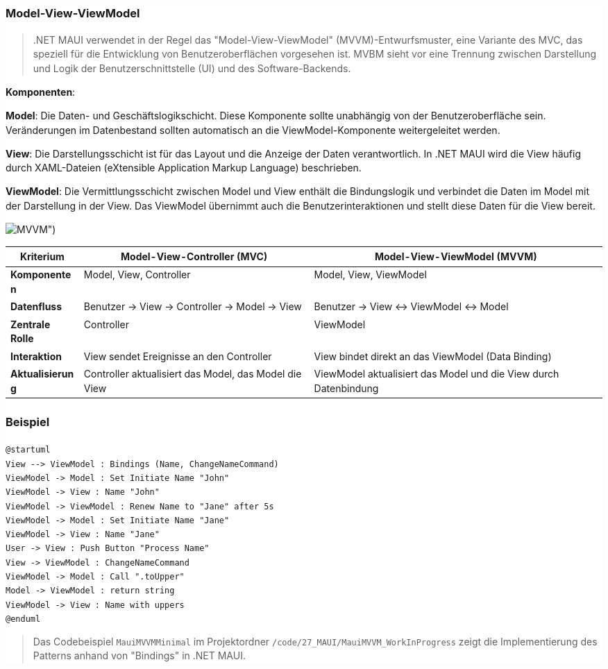 ### Model-View-ViewModel

> .NET MAUI verwendet in der Regel das "Model-View-ViewModel" (MVVM)-Entwurfsmuster, eine Variante des MVC, das speziell für die Entwicklung von Benutzeroberflächen vorgesehen ist. MVBM sieht vor eine Trennung zwischen Darstellung und Logik der Benutzerschnittstelle (UI) und des Software-Backends.

**Komponenten**:

**Model**: Die Daten- und Geschäftslogikschicht. Diese Komponente sollte unabhängig von der Benutzeroberfläche sein. Veränderungen im Datenbestand sollten automatisch an die ViewModel-Komponente weitergeleitet werden.

**View**: Die Darstellungsschicht ist für das Layout und die Anzeige der Daten verantwortlich. In .NET MAUI wird die View häufig durch XAML-Dateien (eXtensible Application Markup Language) beschrieben.

**ViewModel**: Die Vermittlungsschicht zwischen Model und View enthält die Bindungslogik und verbindet die Daten im Model mit der Darstellung in der View. Das ViewModel übernimmt auch die Benutzerinteraktionen und stellt diese Daten für die View bereit.

![MVVM](https://upload.wikimedia.org/wikipedia/commons/thumb/8/87/MVVMPattern.png/440px-MVVMPattern.png "Die Datenbindung (Data Binding) ermöglicht die Trennung von View (z. B. XAML-Markup oder HTML) und Model für die Darstellung. Autor: Ugaya40, MVVM Pattern, https://upload.wikimedia.org/wikipedia/commons/thumb/8/87/MVVMPattern.png/440px-MVVMPattern.png")")


| **Kriterium**          | **Model-View-Controller (MVC)**                      | **Model-View-ViewModel (MVVM)**                             |
|------------------------|-------------------------------------------------------|-------------------------------------------------------------|
| **Komponenten**        | Model, View, Controller                               | Model, View, ViewModel                                      |
| **Datenfluss**         | Benutzer → View → Controller → Model → View           | Benutzer → View ↔ ViewModel ↔ Model                          |
| **Zentrale Rolle**     | Controller                                            | ViewModel                                                   |
| **Interaktion**        | View sendet Ereignisse an den Controller              | View bindet direkt an das ViewModel (Data Binding)          |
| **Aktualisierung**     | Controller aktualisiert das Model, das Model die View | ViewModel aktualisiert das Model und die View durch Datenbindung |

### Beispiel

```text @plantUML
@startuml
View --> ViewModel : Bindings (Name, ChangeNameCommand)
ViewModel -> Model : Set Initiate Name "John"
ViewModel -> View : Name "John"
ViewModel -> ViewModel : Renew Name to "Jane" after 5s
ViewModel -> Model : Set Initiate Name "Jane"
ViewModel -> View : Name "Jane"
User -> View : Push Button "Process Name"
View -> ViewModel : ChangeNameCommand
ViewModel -> Model : Call ".toUpper"
Model -> ViewModel : return string 
ViewModel -> View : Name with uppers 
@enduml
```

> Das Codebeispiel `MauiMVVMMinimal` im Projektordner `/code/27_MAUI/MauiMVVM_WorkInProgress` zeigt die Implementierung des Patterns anhand von "Bindings" in .NET MAUI.

